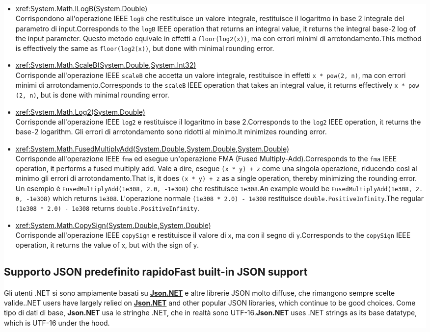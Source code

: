 - <xref:System.Math.ILogB(System.Double)>\
<span data-ttu-id="4f96e-312">Corrispondono all'operazione IEEE `logB` che restituisce un valore integrale, restituisce il logaritmo in base 2 integrale del parametro di input.</span><span class="sxs-lookup"><span data-stu-id="4f96e-312">Corresponds to the `logB` IEEE operation that returns an integral value, it returns the integral base-2 log of the input parameter.</span></span> <span data-ttu-id="4f96e-313">Questo metodo equivale in effetti a `floor(log2(x))`, ma con errori minimi di arrotondamento.</span><span class="sxs-lookup"><span data-stu-id="4f96e-313">This method is effectively the same as `floor(log2(x))`, but done with minimal rounding error.</span></span>

- <xref:System.Math.ScaleB(System.Double,System.Int32)>\
<span data-ttu-id="4f96e-314">Corrisponde all'operazione IEEE `scaleB` che accetta un valore integrale, restituisce in effetti `x * pow(2, n)`, ma con errori minimi di arrotondamento.</span><span class="sxs-lookup"><span data-stu-id="4f96e-314">Corresponds to the `scaleB` IEEE operation that takes an integral value, it returns effectively `x * pow(2, n)`, but is done with minimal rounding error.</span></span>

- <xref:System.Math.Log2(System.Double)>\
<span data-ttu-id="4f96e-315">Corrisponde all'operazione IEEE `log2` e restituisce il logaritmo in base 2.</span><span class="sxs-lookup"><span data-stu-id="4f96e-315">Corresponds to the `log2` IEEE operation, it returns the base-2 logarithm.</span></span> <span data-ttu-id="4f96e-316">Gli errori di arrotondamento sono ridotti al minimo.</span><span class="sxs-lookup"><span data-stu-id="4f96e-316">It minimizes rounding error.</span></span>

- <xref:System.Math.FusedMultiplyAdd(System.Double,System.Double,System.Double)>\
<span data-ttu-id="4f96e-317">Corrisponde all'operazione IEEE `fma` ed esegue un'operazione FMA (Fused Multiply-Add).</span><span class="sxs-lookup"><span data-stu-id="4f96e-317">Corresponds to the `fma` IEEE operation, it performs a fused multiply add.</span></span> <span data-ttu-id="4f96e-318">Vale a dire, esegue `(x * y) + z` come una singola operazione, riducendo così al minimo gli errori di arrotondamento.</span><span class="sxs-lookup"><span data-stu-id="4f96e-318">That is, it does `(x * y) + z` as a single operation, thereby minimizing the rounding error.</span></span> <span data-ttu-id="4f96e-319">Un esempio è `FusedMultiplyAdd(1e308, 2.0, -1e308)` che restituisce `1e308`.</span><span class="sxs-lookup"><span data-stu-id="4f96e-319">An example would be `FusedMultiplyAdd(1e308, 2.0, -1e308)` which returns `1e308`.</span></span> <span data-ttu-id="4f96e-320">L'operazione normale `(1e308 * 2.0) - 1e308` restituisce `double.PositiveInfinity`.</span><span class="sxs-lookup"><span data-stu-id="4f96e-320">The regular `(1e308 * 2.0) - 1e308` returns `double.PositiveInfinity`.</span></span>

- <xref:System.Math.CopySign(System.Double,System.Double)>\
<span data-ttu-id="4f96e-321">Corrisponde all'operazione IEEE `copySign` e restituisce il valore di `x`, ma con il segno di `y`.</span><span class="sxs-lookup"><span data-stu-id="4f96e-321">Corresponds to the `copySign` IEEE operation, it returns the value of `x`, but with the sign of `y`.</span></span>

## <a name="fast-built-in-json-support"></a><span data-ttu-id="4f96e-322">Supporto JSON predefinito rapido</span><span class="sxs-lookup"><span data-stu-id="4f96e-322">Fast built-in JSON support</span></span>

<span data-ttu-id="4f96e-323">Gli utenti .NET si sono ampiamente basati su [**Json.NET**](https://www.newtonsoft.com/json) e altre librerie JSON molto diffuse, che rimangono sempre scelte valide.</span><span class="sxs-lookup"><span data-stu-id="4f96e-323">.NET users have largely relied on [**Json.NET**](https://www.newtonsoft.com/json) and other popular JSON libraries, which continue to be good choices.</span></span> <span data-ttu-id="4f96e-324">Come tipo di dati di base, **Json.NET** usa le stringhe .NET, che in realtà sono UTF-16.</span><span class="sxs-lookup"><span data-stu-id="4f96e-324">**Json.NET** uses .NET strings as its base datatype, which is UTF-16 under the hood.</span></span>
